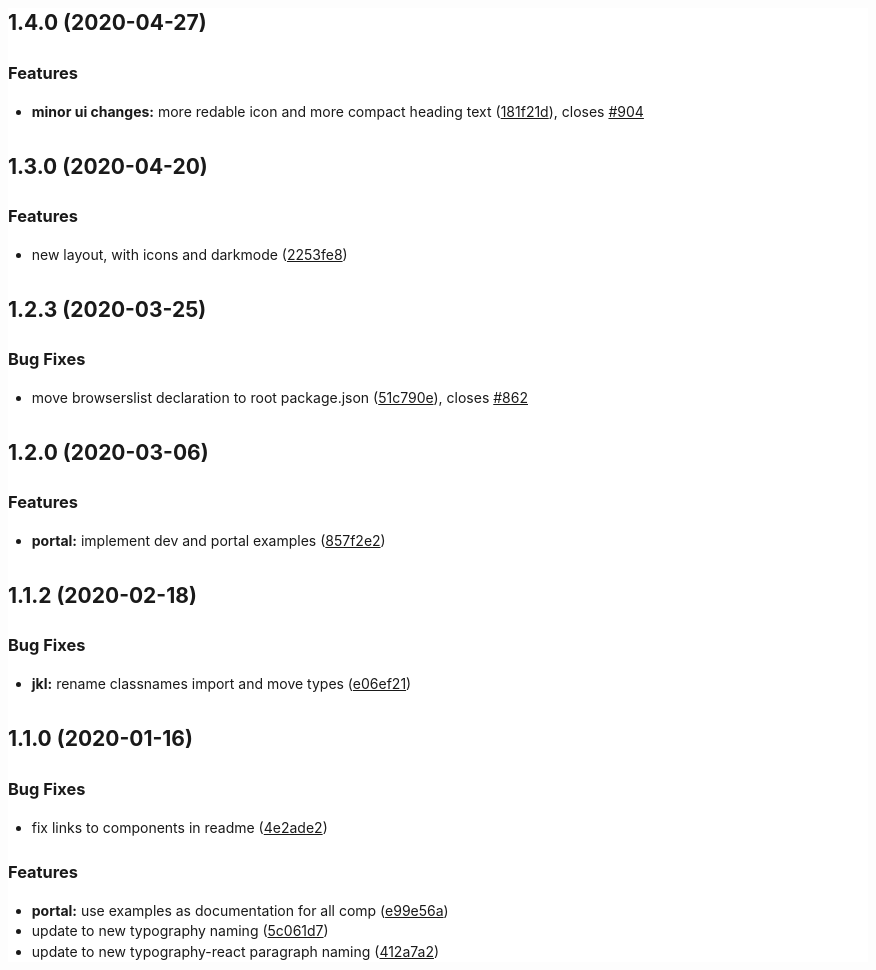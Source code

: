 ## 1.4.0 (2020-04-27)

### Features

-   **minor ui changes:** more redable icon and more compact heading text ([181f21d](https://github.com/fremtind/jokul/commit/181f21d1ddc1e81ad381aa9f428bf6c08f165696)), closes [#904](https://github.com/fremtind/jokul/issues/904)

## 1.3.0 (2020-04-20)

### Features

-   new layout, with icons and darkmode ([2253fe8](https://github.com/fremtind/jokul/commit/2253fe873975028d74c615661a9edd4d8e0bd47b))

## 1.2.3 (2020-03-25)

### Bug Fixes

-   move browserslist declaration to root package.json ([51c790e](https://github.com/fremtind/jokul/commit/51c790ea79ca3d667871380c6bfbe85a5738920b)), closes [#862](https://github.com/fremtind/jokul/issues/862)

## 1.2.0 (2020-03-06)

### Features

-   **portal:** implement dev and portal examples ([857f2e2](https://github.com/fremtind/jokul/commit/857f2e29359f9442a7da0c977a94d63dfbdfc194))

## 1.1.2 (2020-02-18)

### Bug Fixes

-   **jkl:** rename classnames import and move types ([e06ef21](https://github.com/fremtind/jokul/commit/e06ef21062b345d5defab335253041dad7ae6134))

## 1.1.0 (2020-01-16)

### Bug Fixes

-   fix links to components in readme ([4e2ade2](https://github.com/fremtind/jokul/commit/4e2ade2f71d4fa1bd80e4e3d823691589207b641))

### Features

-   **portal:** use examples as documentation for all comp ([e99e56a](https://github.com/fremtind/jokul/commit/e99e56ab2f5bf13cd0e72bf010e6472a08ffabe9))
-   update to new typography naming ([5c061d7](https://github.com/fremtind/jokul/commit/5c061d7b52529f83a16cf944db240984b67f5229))
-   update to new typography-react paragraph naming ([412a7a2](https://github.com/fremtind/jokul/commit/412a7a2db96f77e962b5b1ffbee66a3f58e73e46))
